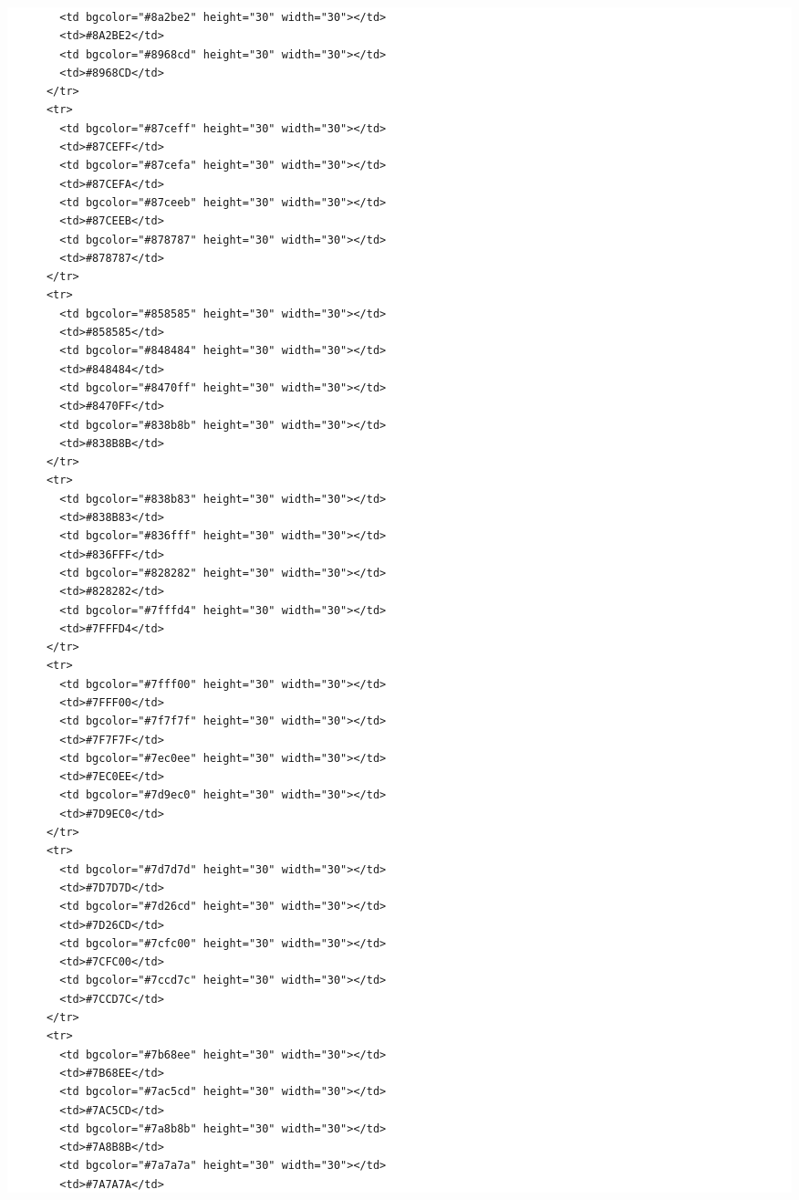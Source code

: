             <td bgcolor="#8a2be2" height="30" width="30"></td>
            <td>#8A2BE2</td>
            <td bgcolor="#8968cd" height="30" width="30"></td>
            <td>#8968CD</td>
          </tr>
          <tr>
            <td bgcolor="#87ceff" height="30" width="30"></td>
            <td>#87CEFF</td>
            <td bgcolor="#87cefa" height="30" width="30"></td>
            <td>#87CEFA</td>
            <td bgcolor="#87ceeb" height="30" width="30"></td>
            <td>#87CEEB</td>
            <td bgcolor="#878787" height="30" width="30"></td>
            <td>#878787</td>
          </tr>
          <tr>
            <td bgcolor="#858585" height="30" width="30"></td>
            <td>#858585</td>
            <td bgcolor="#848484" height="30" width="30"></td>
            <td>#848484</td>
            <td bgcolor="#8470ff" height="30" width="30"></td>
            <td>#8470FF</td>
            <td bgcolor="#838b8b" height="30" width="30"></td>
            <td>#838B8B</td>
          </tr>
          <tr>
            <td bgcolor="#838b83" height="30" width="30"></td>
            <td>#838B83</td>
            <td bgcolor="#836fff" height="30" width="30"></td>
            <td>#836FFF</td>
            <td bgcolor="#828282" height="30" width="30"></td>
            <td>#828282</td>
            <td bgcolor="#7fffd4" height="30" width="30"></td>
            <td>#7FFFD4</td>
          </tr>
          <tr>
            <td bgcolor="#7fff00" height="30" width="30"></td>
            <td>#7FFF00</td>
            <td bgcolor="#7f7f7f" height="30" width="30"></td>
            <td>#7F7F7F</td>
            <td bgcolor="#7ec0ee" height="30" width="30"></td>
            <td>#7EC0EE</td>
            <td bgcolor="#7d9ec0" height="30" width="30"></td>
            <td>#7D9EC0</td>
          </tr>
          <tr>
            <td bgcolor="#7d7d7d" height="30" width="30"></td>
            <td>#7D7D7D</td>
            <td bgcolor="#7d26cd" height="30" width="30"></td>
            <td>#7D26CD</td>
            <td bgcolor="#7cfc00" height="30" width="30"></td>
            <td>#7CFC00</td>
            <td bgcolor="#7ccd7c" height="30" width="30"></td>
            <td>#7CCD7C</td>
          </tr>
          <tr>
            <td bgcolor="#7b68ee" height="30" width="30"></td>
            <td>#7B68EE</td>
            <td bgcolor="#7ac5cd" height="30" width="30"></td>
            <td>#7AC5CD</td>
            <td bgcolor="#7a8b8b" height="30" width="30"></td>
            <td>#7A8B8B</td>
            <td bgcolor="#7a7a7a" height="30" width="30"></td>
            <td>#7A7A7A</td>